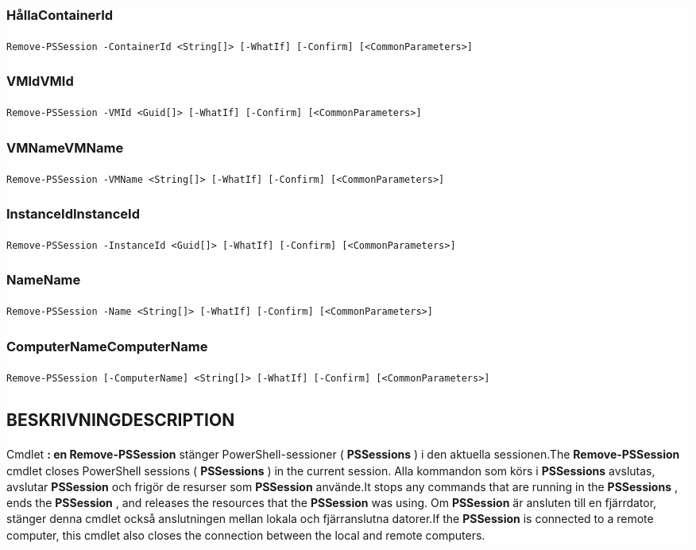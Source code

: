 ### <span data-ttu-id="c0a3c-109">Hålla</span><span class="sxs-lookup"><span data-stu-id="c0a3c-109">ContainerId</span></span>

```
Remove-PSSession -ContainerId <String[]> [-WhatIf] [-Confirm] [<CommonParameters>]
```

### <span data-ttu-id="c0a3c-110">VMId</span><span class="sxs-lookup"><span data-stu-id="c0a3c-110">VMId</span></span>

```
Remove-PSSession -VMId <Guid[]> [-WhatIf] [-Confirm] [<CommonParameters>]
```

### <span data-ttu-id="c0a3c-111">VMName</span><span class="sxs-lookup"><span data-stu-id="c0a3c-111">VMName</span></span>

```
Remove-PSSession -VMName <String[]> [-WhatIf] [-Confirm] [<CommonParameters>]
```

### <span data-ttu-id="c0a3c-112">InstanceId</span><span class="sxs-lookup"><span data-stu-id="c0a3c-112">InstanceId</span></span>

```
Remove-PSSession -InstanceId <Guid[]> [-WhatIf] [-Confirm] [<CommonParameters>]
```

### <span data-ttu-id="c0a3c-113">Name</span><span class="sxs-lookup"><span data-stu-id="c0a3c-113">Name</span></span>

```
Remove-PSSession -Name <String[]> [-WhatIf] [-Confirm] [<CommonParameters>]
```

### <span data-ttu-id="c0a3c-114">ComputerName</span><span class="sxs-lookup"><span data-stu-id="c0a3c-114">ComputerName</span></span>

```
Remove-PSSession [-ComputerName] <String[]> [-WhatIf] [-Confirm] [<CommonParameters>]
```

## <span data-ttu-id="c0a3c-115">BESKRIVNING</span><span class="sxs-lookup"><span data-stu-id="c0a3c-115">DESCRIPTION</span></span>

<span data-ttu-id="c0a3c-116">Cmdlet **: en Remove-PSSession** stänger PowerShell-sessioner ( **PSSessions** ) i den aktuella sessionen.</span><span class="sxs-lookup"><span data-stu-id="c0a3c-116">The **Remove-PSSession** cmdlet closes PowerShell sessions ( **PSSessions** ) in the current session.</span></span>
<span data-ttu-id="c0a3c-117">Alla kommandon som körs i **PSSessions** avslutas, avslutar **PSSession** och frigör de resurser som **PSSession** använde.</span><span class="sxs-lookup"><span data-stu-id="c0a3c-117">It stops any commands that are running in the **PSSessions** , ends the **PSSession** , and releases the resources that the **PSSession** was using.</span></span>
<span data-ttu-id="c0a3c-118">Om **PSSession** är ansluten till en fjärrdator, stänger denna cmdlet också anslutningen mellan lokala och fjärranslutna datorer.</span><span class="sxs-lookup"><span data-stu-id="c0a3c-118">If the **PSSession** is connected to a remote computer, this cmdlet also closes the connection between the local and remote computers.</span></span>
